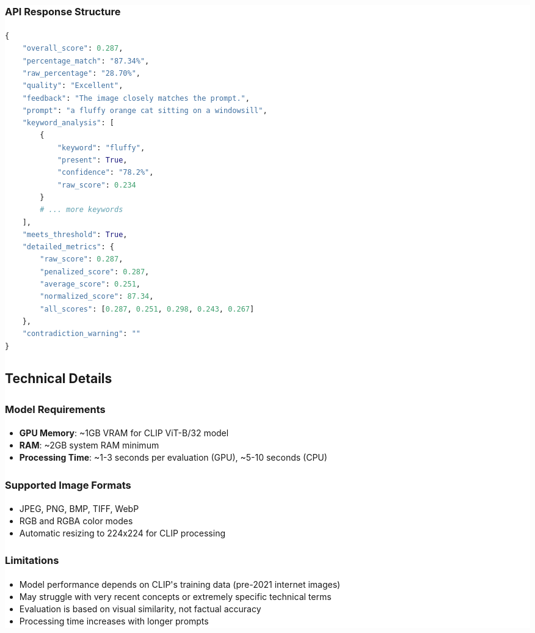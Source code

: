 ### API Response Structure

```python
{
    "overall_score": 0.287,
    "percentage_match": "87.34%",
    "raw_percentage": "28.70%",
    "quality": "Excellent",
    "feedback": "The image closely matches the prompt.",
    "prompt": "a fluffy orange cat sitting on a windowsill",
    "keyword_analysis": [
        {
            "keyword": "fluffy",
            "present": True,
            "confidence": "78.2%",
            "raw_score": 0.234
        }
        # ... more keywords
    ],
    "meets_threshold": True,
    "detailed_metrics": {
        "raw_score": 0.287,
        "penalized_score": 0.287,
        "average_score": 0.251,
        "normalized_score": 87.34,
        "all_scores": [0.287, 0.251, 0.298, 0.243, 0.267]
    },
    "contradiction_warning": ""
}
```

## Technical Details

### Model Requirements

- **GPU Memory**: ~1GB VRAM for CLIP ViT-B/32 model
- **RAM**: ~2GB system RAM minimum
- **Processing Time**: ~1-3 seconds per evaluation (GPU), ~5-10 seconds (CPU)

### Supported Image Formats

- JPEG, PNG, BMP, TIFF, WebP
- RGB and RGBA color modes
- Automatic resizing to 224x224 for CLIP processing

### Limitations

- Model performance depends on CLIP's training data (pre-2021 internet images)
- May struggle with very recent concepts or extremely specific technical terms
- Evaluation is based on visual similarity, not factual accuracy
- Processing time increases with longer prompts
